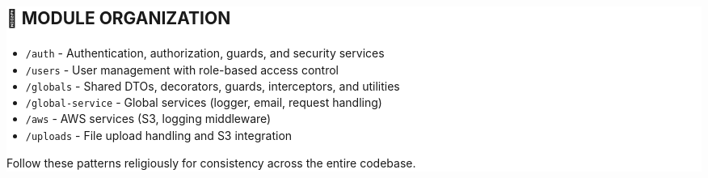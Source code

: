 ## 📁 MODULE ORGANIZATION
- `/auth` - Authentication, authorization, guards, and security services
- `/users` - User management with role-based access control
- `/globals` - Shared DTOs, decorators, guards, interceptors, and utilities
- `/global-service` - Global services (logger, email, request handling)
- `/aws` - AWS services (S3, logging middleware)
- `/uploads` - File upload handling and S3 integration

Follow these patterns religiously for consistency across the entire codebase.
